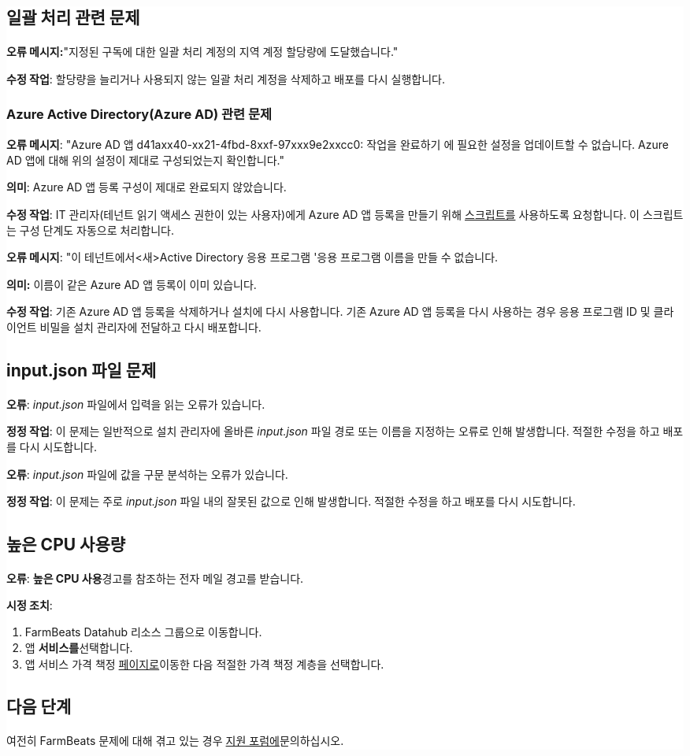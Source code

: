 ## <a name="batch-related-issues"></a>일괄 처리 관련 문제

**오류 메시지:**"지정된 구독에 대한 일괄 처리 계정의 지역 계정 할당량에 도달했습니다."

**수정 작업**: 할당량을 늘리거나 사용되지 않는 일괄 처리 계정을 삭제하고 배포를 다시 실행합니다.

### <a name="azure-active-directory-azure-ad-related-issues"></a>Azure Active Directory(Azure AD) 관련 문제

**오류 메시지**: "Azure AD 앱 d41axx40-xx21-4fbd-8xxf-97xxx9e2xxcc0: 작업을 완료하기 에 필요한 설정을 업데이트할 수 없습니다. Azure AD 앱에 대해 위의 설정이 제대로 구성되었는지 확인합니다."

**의미**: Azure AD 앱 등록 구성이 제대로 완료되지 않았습니다.  

**수정 작업**: IT 관리자(테넌트 읽기 액세스 권한이 있는 사용자)에게 Azure AD 앱 등록을 만들기 위해 [스크립트를](https://github.com/Azure-Samples/active-directory-dotnet-webapp-openidconnect/tree/master/AppCreationScripts) 사용하도록 요청합니다. 이 스크립트는 구성 단계도 자동으로 처리합니다.

**오류 메시지**: "이 테넌트에서\<새\>Active Directory 응용 프로그램 '응용 프로그램 이름을 만들 수 없습니다.

**의미:** 이름이 같은 Azure AD 앱 등록이 이미 있습니다.

**수정 작업**: 기존 Azure AD 앱 등록을 삭제하거나 설치에 다시 사용합니다. 기존 Azure AD 앱 등록을 다시 사용하는 경우 응용 프로그램 ID 및 클라이언트 비밀을 설치 관리자에 전달하고 다시 배포합니다.

## <a name="issues-with-the-inputjson-file"></a>input.json 파일 문제

**오류**: *input.json* 파일에서 입력을 읽는 오류가 있습니다.

**정정 작업**: 이 문제는 일반적으로 설치 관리자에 올바른 *input.json* 파일 경로 또는 이름을 지정하는 오류로 인해 발생합니다. 적절한 수정을 하고 배포를 다시 시도합니다.

**오류**: *input.json* 파일에 값을 구문 분석하는 오류가 있습니다.

**정정 작업**: 이 문제는 주로 *input.json* 파일 내의 잘못된 값으로 인해 발생합니다. 적절한 수정을 하고 배포를 다시 시도합니다.

## <a name="high-cpu-usage"></a>높은 CPU 사용량

**오류**: **높은 CPU 사용**경고를 참조하는 전자 메일 경고를 받습니다. 

**시정 조치**: 
1. FarmBeats Datahub 리소스 그룹으로 이동합니다.
2. 앱 **서비스를**선택합니다.  
3. 앱 서비스 가격 책정 [페이지로](https://azure.microsoft.com/pricing/details/app-service/windows/)이동한 다음 적절한 가격 책정 계층을 선택합니다.

## <a name="next-steps"></a>다음 단계

여전히 FarmBeats 문제에 대해 겪고 있는 경우 [지원 포럼에](https://aka.ms/farmbeatssupport)문의하십시오.
